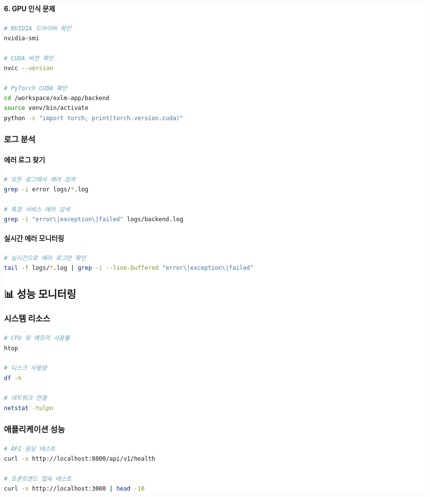 #### 6. GPU 인식 문제

```bash
# NVIDIA 드라이버 확인
nvidia-smi

# CUDA 버전 확인
nvcc --version

# PyTorch CUDA 확인
cd /workspace/exlm-app/backend
source venv/bin/activate
python -c "import torch; print(torch.version.cuda)"
```

### 로그 분석

#### 에러 로그 찾기

```bash
# 모든 로그에서 에러 검색
grep -i error logs/*.log

# 특정 서비스 에러 검색
grep -i "error\|exception\|failed" logs/backend.log
```

#### 실시간 에러 모니터링

```bash
# 실시간으로 에러 로그만 확인
tail -f logs/*.log | grep -i --line-buffered "error\|exception\|failed"
```

## 📊 성능 모니터링

### 시스템 리소스

```bash
# CPU 및 메모리 사용률
htop

# 디스크 사용량
df -h

# 네트워크 연결
netstat -tulpn
```

### 애플리케이션 성능

```bash
# API 응답 테스트
curl -s http://localhost:8000/api/v1/health

# 프론트엔드 접속 테스트
curl -s http://localhost:3000 | head -10
```
